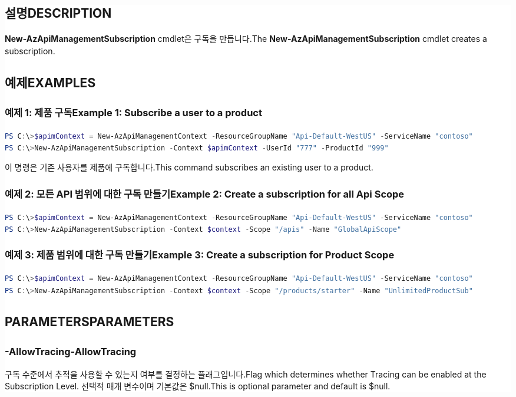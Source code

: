 ## <span data-ttu-id="db07e-107">설명</span><span class="sxs-lookup"><span data-stu-id="db07e-107">DESCRIPTION</span></span>
<span data-ttu-id="db07e-108">**New-AzApiManagementSubscription** cmdlet은 구독을 만듭니다.</span><span class="sxs-lookup"><span data-stu-id="db07e-108">The **New-AzApiManagementSubscription** cmdlet creates a subscription.</span></span>

## <span data-ttu-id="db07e-109">예제</span><span class="sxs-lookup"><span data-stu-id="db07e-109">EXAMPLES</span></span>

### <span data-ttu-id="db07e-110">예제 1: 제품 구독</span><span class="sxs-lookup"><span data-stu-id="db07e-110">Example 1: Subscribe a user to a product</span></span>
```powershell
PS C:\>$apimContext = New-AzApiManagementContext -ResourceGroupName "Api-Default-WestUS" -ServiceName "contoso"
PS C:\>New-AzApiManagementSubscription -Context $apimContext -UserId "777" -ProductId "999"
```

<span data-ttu-id="db07e-111">이 명령은 기존 사용자를 제품에 구독합니다.</span><span class="sxs-lookup"><span data-stu-id="db07e-111">This command subscribes an existing user to a product.</span></span>

### <span data-ttu-id="db07e-112">예제 2: 모든 API 범위에 대한 구독 만들기</span><span class="sxs-lookup"><span data-stu-id="db07e-112">Example 2: Create a subscription for all Api Scope</span></span>
```powershell
PS C:\>$apimContext = New-AzApiManagementContext -ResourceGroupName "Api-Default-WestUS" -ServiceName "contoso"
PS C:\>New-AzApiManagementSubscription -Context $context -Scope "/apis" -Name "GlobalApiScope"
```

### <span data-ttu-id="db07e-113">예제 3: 제품 범위에 대한 구독 만들기</span><span class="sxs-lookup"><span data-stu-id="db07e-113">Example 3: Create a subscription for Product Scope</span></span>
```powershell
PS C:\>$apimContext = New-AzApiManagementContext -ResourceGroupName "Api-Default-WestUS" -ServiceName "contoso"
PS C:\>New-AzApiManagementSubscription -Context $context -Scope "/products/starter" -Name "UnlimitedProductSub"
```

## <span data-ttu-id="db07e-114">PARAMETERS</span><span class="sxs-lookup"><span data-stu-id="db07e-114">PARAMETERS</span></span>

### <span data-ttu-id="db07e-115">-AllowTracing</span><span class="sxs-lookup"><span data-stu-id="db07e-115">-AllowTracing</span></span>
<span data-ttu-id="db07e-116">구독 수준에서 추적을 사용할 수 있는지 여부를 결정하는 플래그입니다.</span><span class="sxs-lookup"><span data-stu-id="db07e-116">Flag which determines whether Tracing can be enabled at the Subscription Level.</span></span> <span data-ttu-id="db07e-117">선택적 매개 변수이며 기본값은 $null.</span><span class="sxs-lookup"><span data-stu-id="db07e-117">This is optional parameter and default is $null.</span></span>
